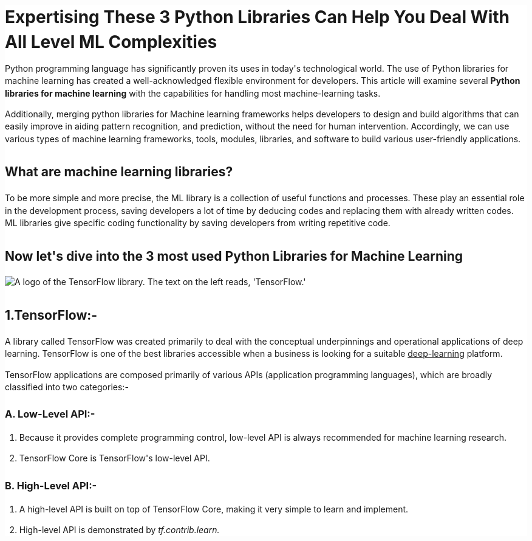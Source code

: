 
<span style=" font-weight:bold; font-size:28px"> Expertising These 3 Python Libraries Can Help You Deal With All Level ML Complexities </span>

 Python programming language has significantly proven its uses in today's technological world. The use of Python libraries for machine learning has created a well-acknowledged flexible environment for developers. This article will examine several **Python libraries for machine learning** with the capabilities for handling most machine-learning tasks.

 Additionally, merging python libraries for Machine learning frameworks helps developers to design and build algorithms that can easily improve in aiding pattern recognition, and prediction, without the need for human intervention. Accordingly, we can use various types of machine learning frameworks, tools, modules, libraries, and software to build various user-friendly applications.


## What are machine learning libraries?

 To be more simple and more precise, the ML library is a collection of useful functions and processes. These play an essential role in the development process, saving developers a lot of time by deducing codes and replacing them with already written codes. ML libraries give specific coding functionality by saving developers from writing repetitive code.

## Now let's dive into the 3 most used Python Libraries for Machine Learning  

<Image src="https://learnbay-wb.s3.ap-south-1.amazonaws.com/main-blog/blog/tplfm-2.jpg" style="width:100%" class="img" alt="A logo of the TensorFlow library. The text on the left reads, 'TensorFlow.'"/>


## 1.TensorFlow:-  

A library called TensorFlow was created primarily to deal with the conceptual underpinnings and operational applications of deep learning. TensorFlow is one of the best libraries accessible when a business is looking for a suitable <a href="https://blog.learnbay.co/nlp-and-deep-learning-for-data-scientists" target="_blank">deep-learning</a> platform.

TensorFlow applications are composed primarily of various APIs (application programming languages), which are broadly classified into two categories:-



### A. Low-Level API:-     
  
  1. Because it provides complete programming control, low-level API is always recommended for machine learning research.
   
  2. TensorFlow Core is TensorFlow's low-level API.

### B. High-Level API:-

  1. A high-level API is built on top of TensorFlow Core, making it very simple to learn and implement.
  
  2. High-level API is demonstrated by *tf.contrib.learn.*
